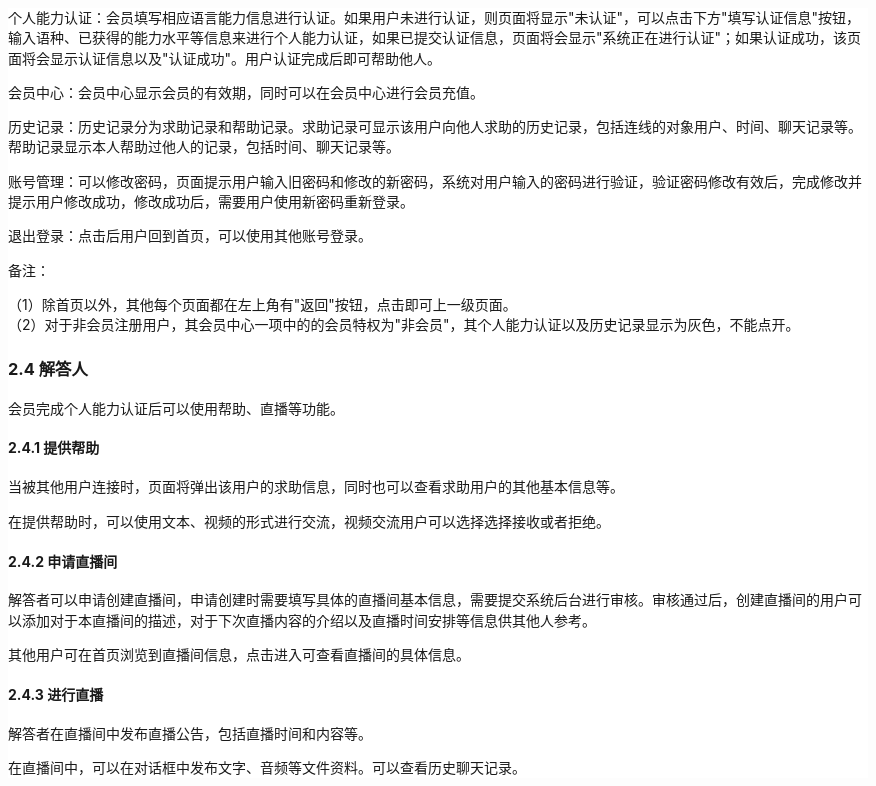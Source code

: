个人能力认证：会员填写相应语言能力信息进行认证。如果用户未进行认证，则页面将显示&quot;未认证&quot;，可以点击下方&quot;填写认证信息&quot;按钮，输入语种、已获得的能力水平等信息来进行个人能力认证，如果已提交认证信息，页面将会显示&quot;系统正在进行认证&quot;；如果认证成功，该页面将会显示认证信息以及&quot;认证成功&quot;。用户认证完成后即可帮助他人。
  
会员中心：会员中心显示会员的有效期，同时可以在会员中心进行会员充值。
  
历史记录：历史记录分为求助记录和帮助记录。求助记录可显示该用户向他人求助的历史记录，包括连线的对象用户、时间、聊天记录等。帮助记录显示本人帮助过他人的记录，包括时间、聊天记录等。
  
账号管理：可以修改密码，页面提示用户输入旧密码和修改的新密码，系统对用户输入的密码进行验证，验证密码修改有效后，完成修改并提示用户修改成功，修改成功后，需要用户使用新密码重新登录。
  
退出登录：点击后用户回到首页，可以使用其他账号登录。
  
备注： 
  
（1）除首页以外，其他每个页面都在左上角有&quot;返回&quot;按钮，点击即可上一级页面。  
（2）对于非会员注册用户，其会员中心一项中的的会员特权为&quot;非会员&quot;，其个人能力认证以及历史记录显示为灰色，不能点开。  
  
### 2.4 解答人
  
会员完成个人能力认证后可以使用帮助、直播等功能。
  
#### 2.4.1 提供帮助
  
当被其他用户连接时，页面将弹出该用户的求助信息，同时也可以查看求助用户的其他基本信息等。
  
在提供帮助时，可以使用文本、视频的形式进行交流，视频交流用户可以选择选择接收或者拒绝。

#### 2.4.2 申请直播间
  
解答者可以申请创建直播间，申请创建时需要填写具体的直播间基本信息，需要提交系统后台进行审核。审核通过后，创建直播间的用户可以添加对于本直播间的描述，对于下次直播内容的介绍以及直播时间安排等信息供其他人参考。
  
其他用户可在首页浏览到直播间信息，点击进入可查看直播间的具体信息。
  
#### 2.4.3 进行直播
  
解答者在直播间中发布直播公告，包括直播时间和内容等。
  
在直播间中，可以在对话框中发布文字、音频等文件资料。可以查看历史聊天记录。
